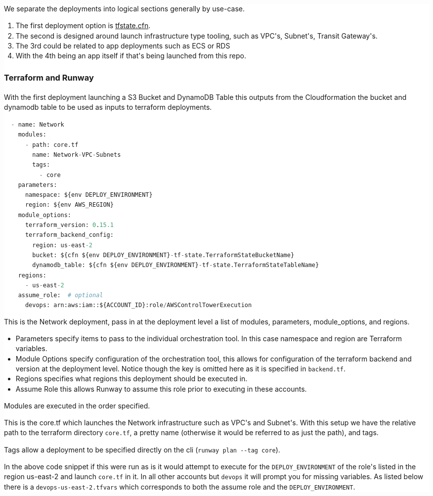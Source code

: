 We separate the deployments into logical sections generally by use-case.

1. The first deployment option is [tfstate.cfn](#tfstate).
1. The second is designed around launch infrastructure type tooling, such as VPC's, Subnet's, Transit Gateway's.
1. The 3rd could be related to app deployments such as ECS or RDS
1. With the 4th being an app itself if that's being launched from this repo.

### Terraform and Runway

With the first deployment launching a S3 Bucket and DynamoDB Table this outputs from the Cloudformation the bucket and dynamodb table to be used as inputs to terraform deployments.

```terraform
  - name: Network
    modules:
      - path: core.tf
        name: Network-VPC-Subnets
        tags:
          - core
    parameters:
      namespace: ${env DEPLOY_ENVIRONMENT}
      region: ${env AWS_REGION}
    module_options:
      terraform_version: 0.15.1
      terraform_backend_config:
        region: us-east-2
        bucket: ${cfn ${env DEPLOY_ENVIRONMENT}-tf-state.TerraformStateBucketName}
        dynamodb_table: ${cfn ${env DEPLOY_ENVIRONMENT}-tf-state.TerraformStateTableName}
    regions:
      - us-east-2
    assume_role:  # optional
      devops: arn:aws:iam::${ACCOUNT_ID}:role/AWSControlTowerExecution
```
This is the Network deployment, pass in at the deployment level a list of modules, parameters, module_options, and regions.
* Parameters specify items to pass to the individual orchestration tool. In this case namespace and region are Terraform variables.
* Module Options specify configuration of the orchestration tool, this allows for configuration of the terraform backend and version at the deployment level. Notice though the key is omitted here as it is specified in `backend.tf`.
* Regions specifies what regions this deployment should be executed in.
* Assume Role this allows Runway to assume this role prior to executing in these accounts.

Modules are executed in the order specified.

This is the core.tf which launches the Network infrastructure such as VPC's and Subnet's. With this setup we have the relative path to the terraform directory `core.tf`, a pretty name (otherwise it would be referred to as just the path), and tags.

Tags allow a deployment to be specified directly on the cli (`runway plan --tag core`).

In the above code snippet if this were run as is it would attempt to execute for the `DEPLOY_ENVIRONMENT` of the role's listed in the region us-east-2 and launch `core.tf` in it. In all other accounts but `devops` it will prompt you for missing variables. As listed below there is a `devops-us-east-2.tfvars` which corresponds to both the assume role and the `DEPLOY_ENVIRONMENT`.
